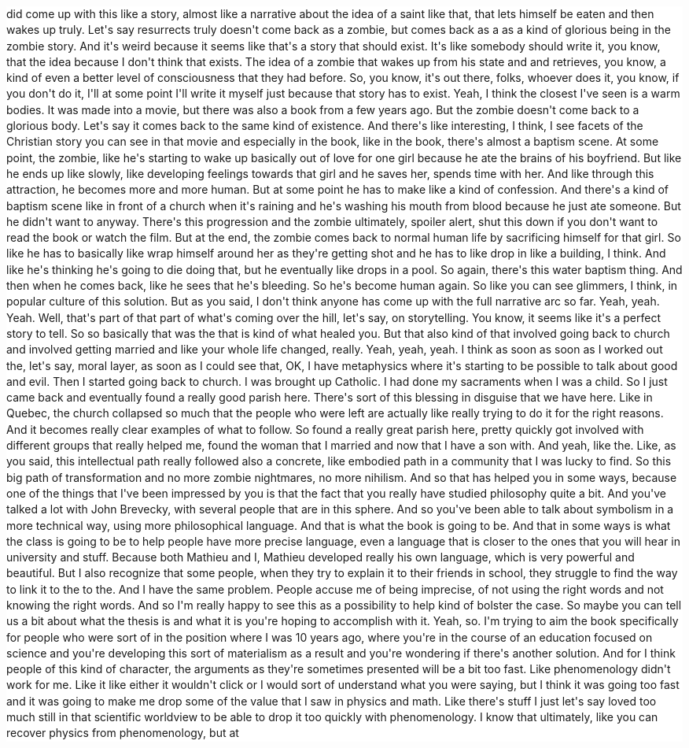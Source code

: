 did come up with this like a story, almost like a narrative about the idea of a saint like that, that lets himself be eaten and then wakes up truly. Let's say resurrects truly doesn't come back as a zombie, but comes back as a as a kind of glorious being in the zombie story. And it's weird because it seems like that's a story that should exist. It's like somebody should write it, you know, that the idea because I don't think that exists. The idea of a zombie that wakes up from his state and and retrieves, you know, a kind of even a better level of consciousness that they had before. So, you know, it's out there, folks, whoever does it, you know, if you don't do it, I'll at some point I'll write it myself just because that story has to exist. Yeah, I think the closest I've seen is a warm bodies. It was made into a movie, but there was also a book from a few years ago. But the zombie doesn't come back to a glorious body. Let's say it comes back to the same kind of existence. And there's like interesting, I think, I see facets of the Christian story you can see in that movie and especially in the book, like in the book, there's almost a baptism scene. At some point, the zombie, like he's starting to wake up basically out of love for one girl because he ate the brains of his boyfriend. But like he ends up like slowly, like developing feelings towards that girl and he saves her, spends time with her. And like through this attraction, he becomes more and more human. But at some point he has to make like a kind of confession. And there's a kind of baptism scene like in front of a church when it's raining and he's washing his mouth from blood because he just ate someone. But he didn't want to anyway. There's this progression and the zombie ultimately, spoiler alert, shut this down if you don't want to read the book or watch the film. But at the end, the zombie comes back to normal human life by sacrificing himself for that girl. So like he has to basically like wrap himself around her as they're getting shot and he has to like drop in like a building, I think. And like he's thinking he's going to die doing that, but he eventually like drops in a pool. So again, there's this water baptism thing. And then when he comes back, like he sees that he's bleeding. So he's become human again. So like you can see glimmers, I think, in popular culture of this solution. But as you said, I don't think anyone has come up with the full narrative arc so far. Yeah, yeah. Yeah. Well, that's part of that part of what's coming over the hill, let's say, on storytelling. You know, it seems like it's a perfect story to tell. So so basically that was the that is kind of what healed you. But that also kind of that involved going back to church and involved getting married and like your whole life changed, really. Yeah, yeah, yeah. I think as soon as soon as I worked out the, let's say, moral layer, as soon as I could see that, OK, I have metaphysics where it's starting to be possible to talk about good and evil. Then I started going back to church. I was brought up Catholic. I had done my sacraments when I was a child. So I just came back and eventually found a really good parish here. There's sort of this blessing in disguise that we have here. Like in Quebec, the church collapsed so much that the people who were left are actually like really trying to do it for the right reasons. And it becomes really clear examples of what to follow. So found a really great parish here, pretty quickly got involved with different groups that really helped me, found the woman that I married and now that I have a son with. And yeah, like the. Like, as you said, this intellectual path really followed also a concrete, like embodied path in a community that I was lucky to find. So this big path of transformation and no more zombie nightmares, no more nihilism. And so that has helped you in some ways, because one of the things that I've been impressed by you is that the fact that you really have studied philosophy quite a bit. And you've talked a lot with John Brevecky, with several people that are in this sphere. And so you've been able to talk about symbolism in a more technical way, using more philosophical language. And that is what the book is going to be. And that in some ways is what the class is going to be to help people have more precise language, even a language that is closer to the ones that you will hear in university and stuff. Because both Mathieu and I, Mathieu developed really his own language, which is very powerful and beautiful. But I also recognize that some people, when they try to explain it to their friends in school, they struggle to find the way to link it to the to the. And I have the same problem. People accuse me of being imprecise, of not using the right words and not knowing the right words. And so I'm really happy to see this as a possibility to help kind of bolster the case. So maybe you can tell us a bit about what the thesis is and what it is you're hoping to accomplish with it. Yeah, so. I'm trying to aim the book specifically for people who were sort of in the position where I was 10 years ago, where you're in the course of an education focused on science and you're developing this sort of materialism as a result and you're wondering if there's another solution. And for I think people of this kind of character, the arguments as they're sometimes presented will be a bit too fast. Like phenomenology didn't work for me. Like it like either it wouldn't click or I would sort of understand what you were saying, but I think it was going too fast and it was going to make me drop some of the value that I saw in physics and math. Like there's stuff I just let's say loved too much still in that scientific worldview to be able to drop it too quickly with phenomenology. I know that ultimately, like you can recover physics from phenomenology, but at